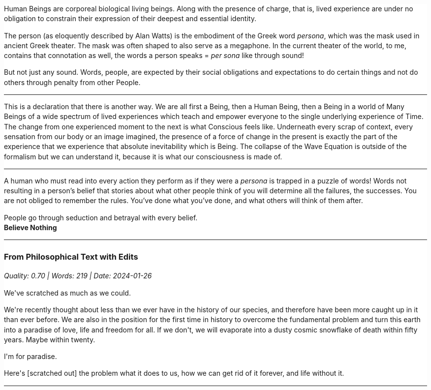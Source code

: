 Human Beings are corporeal biological living beings. Along with the presence of charge, that is, lived experience are under no obligation to constrain their expression of their deepest and essential identity.

The person (as eloquently described by Alan Watts) is the embodiment of the Greek word *persona*, which was the mask used in ancient Greek theater. The mask was often shaped to also serve as a megaphone. In the current theater of the world, to me, contains that connotation as well, the words a person speaks = *per sona* like through sound!

But not just any sound. Words, people, are expected by their social obligations and expectations to do certain things and not do others through penalty from other People.


---


This is a declaration that there is another way. We are all first a Being, then a Human Being, then a Being in a world of Many Beings of a wide spectrum of lived experiences which teach and empower everyone to the single underlying experience of Time. The change from one experienced moment to the next is what Conscious feels like. Underneath every scrap of context, every sensation from our body or an image imagined, the presence of a force of change in the present is exactly the part of the experience that we experience that absolute inevitability which is Being. The collapse of the Wave Equation is outside of the formalism but we can understand it, because it is what our consciousness is made of.


---


A human who must read into every action they perform as if they were a *persona* is trapped in a puzzle of words! Words not resulting in a person’s belief that stories about what other people think of you will determine all the failures, the successes. You are not obliged to remember the rules. You’ve done what you’ve done, and what others will think of them after.

People go through seduction and betrayal with every belief.  
**Believe Nothing**


---



### From Philosophical Text with Edits

*Quality: 0.70 | Words: 219 | Date: 2024-01-26*

We've scratched as much as we could.

We're recently thought about less than we ever have in the history of our species, and therefore have been more caught up in it than ever before. We are also in the position for the first time in history to overcome the fundamental problem and turn this earth into a paradise of love, life and freedom for all. If we don't, we will evaporate into a dusty cosmic snowflake of death within fifty years. Maybe within twenty.

I'm for paradise.

Here's [scratched out] the problem what it does to us, how we can get rid of it forever, and life without it.


---